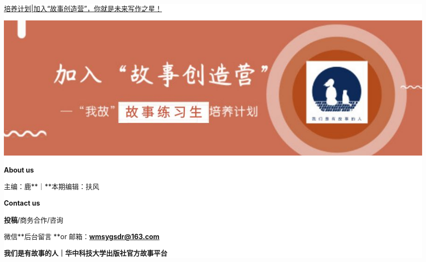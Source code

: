[培养计划|加入“故事创造营”，你就是未来写作之星！](http://mp.weixin.qq.com/s?__biz=MzU0MDA4NDgxMA==&mid=2247488388&idx=1&sn=567bdf77f67dc606412b7e043e4f84bf&chksm=fb3fcca1cc4845b76d148836ec7a96a10204fbe4c3a36ec6da0a3b727c98bc3a86cecbba12c1&scene=21#wechat_redirect)

![](/images/post/dce15331a083fc2b8a974282b2d27439.jpg)

**About us**

主编：鹿**｜**本期编辑：扶风

**Contact us**

**投稿**/商务合作/咨询

微信**后台留言 **or 邮箱：**wmsygsdr@163.com**

****我们是有故事的人**｜**华中科技大学出版社**官方故事平台**

